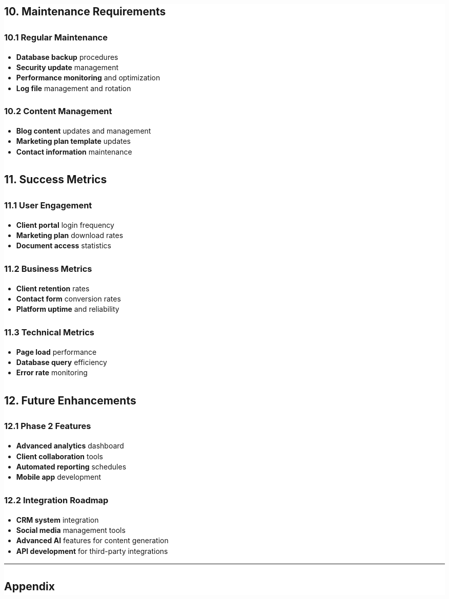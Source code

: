 ## 10. Maintenance Requirements

### 10.1 Regular Maintenance
- **Database backup** procedures
- **Security update** management
- **Performance monitoring** and optimization
- **Log file** management and rotation

### 10.2 Content Management
- **Blog content** updates and management
- **Marketing plan template** updates
- **Contact information** maintenance

## 11. Success Metrics

### 11.1 User Engagement
- **Client portal** login frequency
- **Marketing plan** download rates
- **Document access** statistics

### 11.2 Business Metrics
- **Client retention** rates
- **Contact form** conversion rates
- **Platform uptime** and reliability

### 11.3 Technical Metrics
- **Page load** performance
- **Database query** efficiency
- **Error rate** monitoring

## 12. Future Enhancements

### 12.1 Phase 2 Features
- **Advanced analytics** dashboard
- **Client collaboration** tools
- **Automated reporting** schedules
- **Mobile app** development

### 12.2 Integration Roadmap
- **CRM system** integration
- **Social media** management tools
- **Advanced AI** features for content generation
- **API development** for third-party integrations

---

## Appendix
